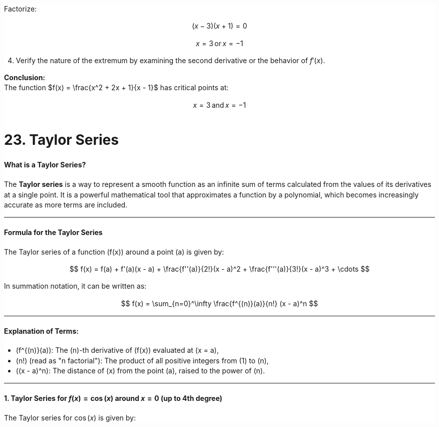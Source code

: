    Factorize:  

$$
   (x - 3)(x + 1) = 0
$$

$$
   x = 3 \, \text{or} \, x = -1
$$

4. Verify the nature of the extremum by examining the second derivative or the behavior of $f'(x)$.  

**Conclusion:**  
The function $f(x) = \frac{x^2 + 2x + 1}{x - 1}$ has critical points at:  

$$
x = 3 \, \text{and} \, x = -1
$$


# 23. Taylor Series

#### What is a Taylor Series?

The **Taylor series** is a way to represent a smooth function as an infinite sum of terms calculated from the values of its derivatives at a single point. It is a powerful mathematical tool that approximates a function by a polynomial, which becomes increasingly accurate as more terms are included.

---

#### Formula for the Taylor Series

The Taylor series of a function \(f(x)\) around a point \(a\) is given by:

$$
f(x) = f(a) + f'(a)(x - a) + \frac{f''(a)}{2!}(x - a)^2 + \frac{f'''(a)}{3!}(x - a)^3 + \cdots
$$

In summation notation, it can be written as:

$$
f(x) = \sum_{n=0}^\infty \frac{f^{(n)}(a)}{n!} (x - a)^n
$$

---

#### Explanation of Terms:

- \(f^{(n)}(a)\): The \(n\)-th derivative of \(f(x)\) evaluated at \(x = a\),
- \(n!\) (read as "n factorial"): The product of all positive integers from \(1\) to \(n\),
- \((x - a)^n\): The distance of \(x\) from the point \(a\), raised to the power of \(n\).

---

#### 1. Taylor Series for $f(x) = \cos(x)$ around $x = 0$ (up to 4th degree)
The Taylor series for $\cos(x)$ is given by:  
